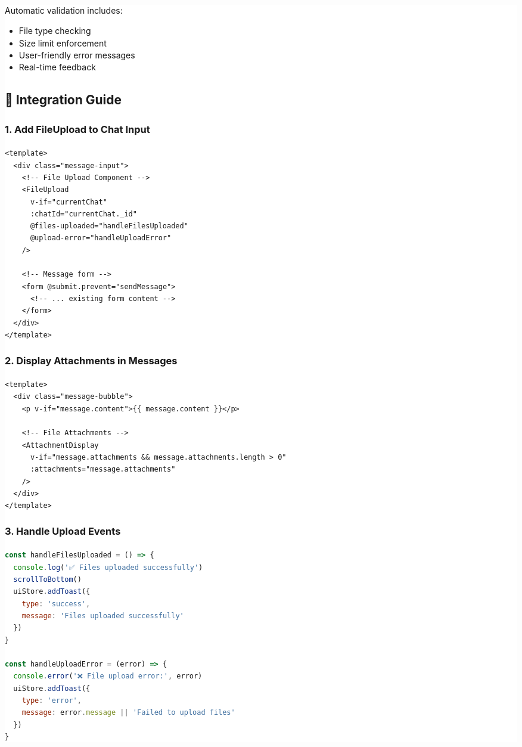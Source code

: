 Automatic validation includes:
- File type checking
- Size limit enforcement
- User-friendly error messages
- Real-time feedback

## 🔧 Integration Guide

### 1. Add FileUpload to Chat Input

```vue
<template>
  <div class="message-input">
    <!-- File Upload Component -->
    <FileUpload
      v-if="currentChat"
      :chatId="currentChat._id"
      @files-uploaded="handleFilesUploaded"
      @upload-error="handleUploadError"
    />
    
    <!-- Message form -->
    <form @submit.prevent="sendMessage">
      <!-- ... existing form content -->
    </form>
  </div>
</template>
```

### 2. Display Attachments in Messages

```vue
<template>
  <div class="message-bubble">
    <p v-if="message.content">{{ message.content }}</p>
    
    <!-- File Attachments -->
    <AttachmentDisplay 
      v-if="message.attachments && message.attachments.length > 0"
      :attachments="message.attachments"
    />
  </div>
</template>
```

### 3. Handle Upload Events

```javascript
const handleFilesUploaded = () => {
  console.log('✅ Files uploaded successfully')
  scrollToBottom()
  uiStore.addToast({
    type: 'success',
    message: 'Files uploaded successfully'
  })
}

const handleUploadError = (error) => {
  console.error('❌ File upload error:', error)
  uiStore.addToast({
    type: 'error',
    message: error.message || 'Failed to upload files'
  })
}
```
